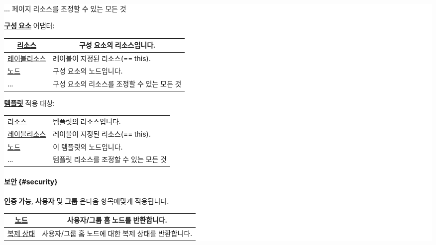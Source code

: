   </tr>
  <tr>
   <td>...</td>
   <td>페이지 리소스를 조정할 수 있는 모든 것</td>
  </tr>
 </tbody>
</table>

**[구성 요소](https://docs.adobe.com/content/help/en/experience-manager-cloud-service/implementing/developing/ref/javadoc/com/day/cq/wcm/api/components/Component.html)** 어댑터:

| [리소스](https://docs.adobe.com/content/help/en/experience-manager-cloud-service/implementing/developing/ref/javadoc/org/apache/sling/api/resource/Resource.html) | 구성 요소의 리소스입니다. |
|---|---|
| [레이블리소스](https://docs.adobe.com/content/help/en/experience-manager-cloud-service/implementing/developing/ref/javadoc/com/day/cq/commons/LabeledResource.html) | 레이블이 지정된 리소스(== this). |
| [노드](https://docs.adobe.com/content/docs/en/spec/jsr170/javadocs/jcr-2.0/javax/jcr/Node.html) | 구성 요소의 노드입니다. |
| ... | 구성 요소의 리소스를 조정할 수 있는 모든 것 |

**[템플릿](https://docs.adobe.com/content/help/en/experience-manager-cloud-service/implementing/developing/ref/javadoc/com/day/cq/wcm/api/Template.html)** 적용 대상:

<table>
 <tbody>
  <tr>
   <td><a href="https://docs.adobe.com/content/help/en/experience-manager-cloud-service/implementing/developing/ref/javadoc/org/apache/sling/api/resource/Resource.html">리소스</a><a href="https://docs.adobe.com/content/docs/en/spec/jsr170/javadocs/jcr-2.0/javax/jcr/Node.html"><br /> </a></td>
   <td>템플릿의 리소스입니다.</td>
  </tr>
  <tr>
   <td><a href="https://docs.adobe.com/content/help/en/experience-manager-cloud-service/implementing/developing/ref/javadoc/com/day/cq/commons/LabeledResource.html">레이블리소스</a></td>
   <td>레이블이 지정된 리소스(== this).</td>
  </tr>
  <tr>
   <td><a href="https://docs.adobe.com/content/docs/en/spec/jsr170/javadocs/jcr-2.0/javax/jcr/Node.html">노드</a></td>
   <td>이 템플릿의 노드입니다.</td>
  </tr>
  <tr>
   <td>...</td>
   <td>템플릿 리소스를 조정할 수 있는 모든 것</td>
  </tr>
 </tbody>
</table>

#### 보안 {#security}

**인증 가능**, **사용자** 및 **그룹** 은다음 항목에맞게 적용됩니다.

| [노드](https://docs.adobe.com/content/docs/en/spec/jsr170/javadocs/jcr-2.0/javax/jcr/Node.html) | 사용자/그룹 홈 노드를 반환합니다. |
|---|---|
| [복제 상태](https://docs.adobe.com/content/help/en/experience-manager-cloud-service/implementing/developing/ref/javadoc/com/day/cq/replication/ReplicationStatus.html) | 사용자/그룹 홈 노드에 대한 복제 상태를 반환합니다. |

